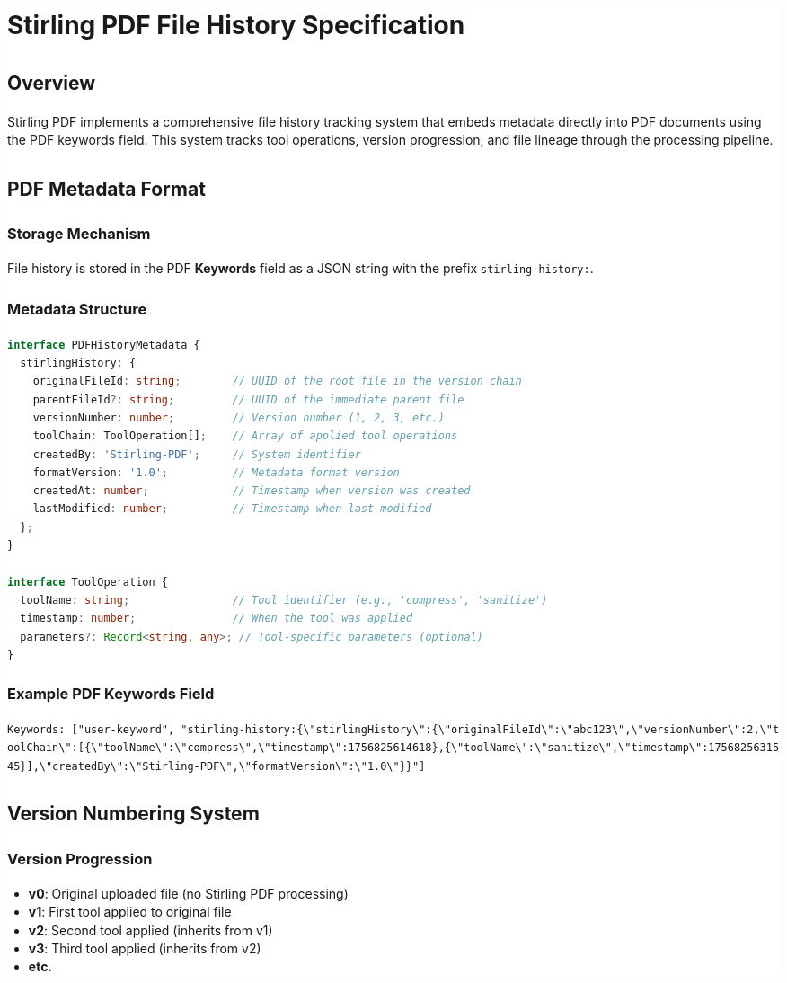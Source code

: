# Stirling PDF File History Specification

## Overview

Stirling PDF implements a comprehensive file history tracking system that embeds metadata directly into PDF documents using the PDF keywords field. This system tracks tool operations, version progression, and file lineage through the processing pipeline.

## PDF Metadata Format

### Storage Mechanism
File history is stored in the PDF **Keywords** field as a JSON string with the prefix `stirling-history:`.

### Metadata Structure

```typescript
interface PDFHistoryMetadata {
  stirlingHistory: {
    originalFileId: string;        // UUID of the root file in the version chain
    parentFileId?: string;         // UUID of the immediate parent file  
    versionNumber: number;         // Version number (1, 2, 3, etc.)
    toolChain: ToolOperation[];    // Array of applied tool operations
    createdBy: 'Stirling-PDF';     // System identifier
    formatVersion: '1.0';          // Metadata format version
    createdAt: number;             // Timestamp when version was created
    lastModified: number;          // Timestamp when last modified
  };
}

interface ToolOperation {
  toolName: string;                // Tool identifier (e.g., 'compress', 'sanitize')
  timestamp: number;               // When the tool was applied
  parameters?: Record<string, any>; // Tool-specific parameters (optional)
}
```

### Example PDF Keywords Field
```
Keywords: ["user-keyword", "stirling-history:{\"stirlingHistory\":{\"originalFileId\":\"abc123\",\"versionNumber\":2,\"toolChain\":[{\"toolName\":\"compress\",\"timestamp\":1756825614618},{\"toolName\":\"sanitize\",\"timestamp\":1756825631545}],\"createdBy\":\"Stirling-PDF\",\"formatVersion\":\"1.0\"}}"]
```

## Version Numbering System

### Version Progression
- **v0**: Original uploaded file (no Stirling PDF processing)
- **v1**: First tool applied to original file
- **v2**: Second tool applied (inherits from v1)  
- **v3**: Third tool applied (inherits from v2)
- **etc.**
